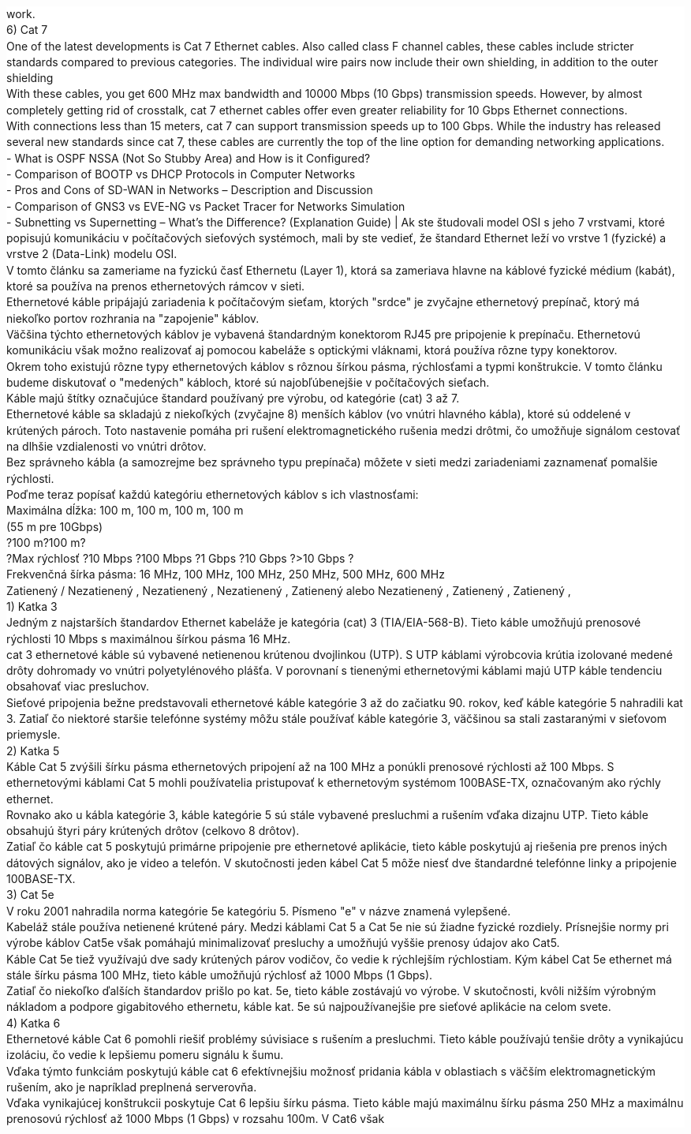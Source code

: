 work.<br/>6) Cat 7<br/>One of the latest developments is Cat 7 Ethernet cables. Also called class F channel cables, these cables include stricter standards compared to previous categories. The individual wire pairs now include their own shielding, in addition to the outer shielding<br/>With these cables, you get 600 MHz max bandwidth and 10000 Mbps (10 Gbps) transmission speeds. However, by almost completely getting rid of crosstalk, cat 7 ethernet cables offer even greater reliability for 10 Gbps Ethernet connections.<br/>With connections less than 15 meters, cat 7 can support transmission speeds up to 100 Gbps. While the industry has released several new standards since cat 7, these cables are currently the top of the line option for demanding networking applications.<br/>- What is OSPF NSSA (Not So Stubby Area) and How is it Configured?<br/>- Comparison of BOOTP vs DHCP Protocols in Computer Networks<br/>- Pros and Cons of SD-WAN in Networks – Description and Discussion<br/>- Comparison of GNS3 vs EVE-NG vs Packet Tracer for Networks Simulation<br/>- Subnetting vs Supernetting – What’s the Difference? (Explanation Guide) | Ak ste študovali model OSI s jeho 7 vrstvami, ktoré popisujú komunikáciu v počítačových sieťových systémoch, mali by ste vedieť, že štandard Ethernet leží vo vrstve 1 (fyzické) a vrstve 2 (Data-Link) modelu OSI.<br/>V tomto článku sa zameriame na fyzickú časť Ethernetu (Layer 1), ktorá sa zameriava hlavne na káblové fyzické médium (kabát), ktoré sa používa na prenos ethernetových rámcov v sieti.<br/>Ethernetové káble pripájajú zariadenia k počítačovým sieťam, ktorých "srdce" je zvyčajne ethernetový prepínač, ktorý má niekoľko portov rozhrania na "zapojenie" káblov.<br/>Väčšina týchto ethernetových káblov je vybavená štandardným konektorom RJ45 pre pripojenie k prepínaču. Ethernetovú komunikáciu však možno realizovať aj pomocou kabeláže s optickými vláknami, ktorá používa rôzne typy konektorov.<br/>Okrem toho existujú rôzne typy ethernetových káblov s rôznou šírkou pásma, rýchlosťami a typmi konštrukcie. V tomto článku budeme diskutovať o "medených" kábloch, ktoré sú najobľúbenejšie v počítačových sieťach.<br/>Káble majú štítky označujúce štandard používaný pre výrobu, od kategórie (cat) 3 až 7.<br/>Ethernetové káble sa skladajú z niekoľkých (zvyčajne 8) menších káblov (vo vnútri hlavného kábla), ktoré sú oddelené v krútených pároch. Toto nastavenie pomáha pri rušení elektromagnetického rušenia medzi drôtmi, čo umožňuje signálom cestovať na dlhšie vzdialenosti vo vnútri drôtov.<br/>Bez správneho kábla (a samozrejme bez správneho typu prepínača) môžete v sieti medzi zariadeniami zaznamenať pomalšie rýchlosti.<br/>Poďme teraz popísať každú kategóriu ethernetových káblov s ich vlastnosťami:<br/>Maximálna dĺžka: 100 m, 100 m, 100 m, 100 m<br/>(55 m pre 10Gbps)<br/>?100 m?100 m?<br/>?Max rýchlosť ?10 Mbps ?100 Mbps ?1 Gbps ?10 Gbps ?>10 Gbps ?<br/>Frekvenčná šírka pásma: 16 MHz, 100 MHz, 100 MHz, 250 MHz, 500 MHz, 600 MHz<br/>Zatienený / Nezatienený , Nezatienený , Nezatienený , Zatienený alebo Nezatienený , Zatienený , Zatienený ,<br/>1) Katka 3<br/>Jedným z najstarších štandardov Ethernet kabeláže je kategória (cat) 3 (TIA/EIA-568-B). Tieto káble umožňujú prenosové rýchlosti 10 Mbps s maximálnou šírkou pásma 16 MHz.<br/>cat 3 ethernetové káble sú vybavené netienenou krútenou dvojlinkou (UTP). S UTP káblami výrobcovia krútia izolované medené drôty dohromady vo vnútri polyetylénového plášťa. V porovnaní s tienenými ethernetovými káblami majú UTP káble tendenciu obsahovať viac presluchov.<br/>Sieťové pripojenia bežne predstavovali ethernetové káble kategórie 3 až do začiatku 90. rokov, keď káble kategórie 5 nahradili kat 3. Zatiaľ čo niektoré staršie telefónne systémy môžu stále používať káble kategórie 3, väčšinou sa stali zastaranými v sieťovom priemysle.<br/>2) Katka 5<br/>Káble Cat 5 zvýšili šírku pásma ethernetových pripojení až na 100 MHz a ponúkli prenosové rýchlosti až 100 Mbps. S ethernetovými káblami Cat 5 mohli používatelia pristupovať k ethernetovým systémom 100BASE-TX, označovaným ako rýchly ethernet.<br/>Rovnako ako u kábla kategórie 3, káble kategórie 5 sú stále vybavené presluchmi a rušením vďaka dizajnu UTP. Tieto káble obsahujú štyri páry krútených drôtov (celkovo 8 drôtov).<br/>Zatiaľ čo káble cat 5 poskytujú primárne pripojenie pre ethernetové aplikácie, tieto káble poskytujú aj riešenia pre prenos iných dátových signálov, ako je video a telefón. V skutočnosti jeden kábel Cat 5 môže niesť dve štandardné telefónne linky a pripojenie 100BASE-TX.<br/>3) Cat 5e<br/>V roku 2001 nahradila norma kategórie 5e kategóriu 5. Písmeno "e" v názve znamená vylepšené.<br/>Kabeláž stále používa netienené krútené páry. Medzi káblami Cat 5 a Cat 5e nie sú žiadne fyzické rozdiely. Prísnejšie normy pri výrobe káblov Cat5e však pomáhajú minimalizovať presluchy a umožňujú vyššie prenosy údajov ako Cat5.<br/>Káble Cat 5e tiež využívajú dve sady krútených párov vodičov, čo vedie k rýchlejším rýchlostiam. Kým kábel Cat 5e ethernet má stále šírku pásma 100 MHz, tieto káble umožňujú rýchlosť až 1000 Mbps (1 Gbps).<br/>Zatiaľ čo niekoľko ďalších štandardov prišlo po kat. 5e, tieto káble zostávajú vo výrobe. V skutočnosti, kvôli nižším výrobným nákladom a podpore gigabitového ethernetu, káble kat. 5e sú najpoužívanejšie pre sieťové aplikácie na celom svete.<br/>4) Katka 6<br/>Ethernetové káble Cat 6 pomohli riešiť problémy súvisiace s rušením a presluchmi. Tieto káble používajú tenšie drôty a vynikajúcu izoláciu, čo vedie k lepšiemu pomeru signálu k šumu.<br/>Vďaka týmto funkciám poskytujú káble cat 6 efektívnejšiu možnosť pridania kábla v oblastiach s väčším elektromagnetickým rušením, ako je napríklad preplnená serverovňa.<br/>Vďaka vynikajúcej konštrukcii poskytuje Cat 6 lepšiu šírku pásma. Tieto káble majú maximálnu šírku pásma 250 MHz a maximálnu prenosovú rýchlosť až 1000 Mbps (1 Gbps) v rozsahu 100m. V Cat6 však